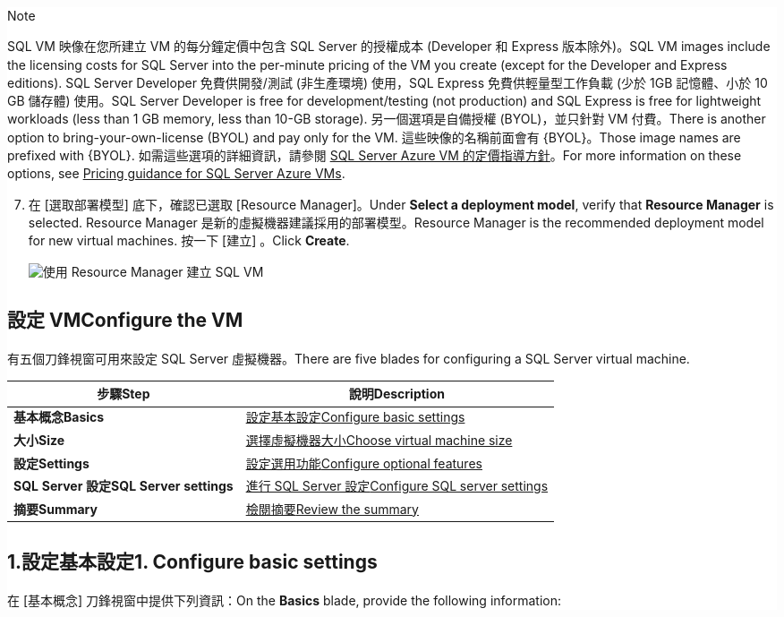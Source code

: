    > [!NOTE]
   > <span data-ttu-id="51a9c-129">SQL VM 映像在您所建立 VM 的每分鐘定價中包含 SQL Server 的授權成本 (Developer 和 Express 版本除外)。</span><span class="sxs-lookup"><span data-stu-id="51a9c-129">SQL VM images include the licensing costs for SQL Server into the per-minute pricing of the VM you create (except for the Developer and Express editions).</span></span> <span data-ttu-id="51a9c-130">SQL Server Developer 免費供開發/測試 (非生產環境) 使用，SQL Express 免費供輕量型工作負載 (少於 1GB 記憶體、小於 10 GB 儲存體) 使用。</span><span class="sxs-lookup"><span data-stu-id="51a9c-130">SQL Server Developer is free for development/testing (not production) and SQL Express is free for lightweight workloads (less than 1 GB memory, less than 10-GB storage).</span></span>
   > <span data-ttu-id="51a9c-131">另一個選項是自備授權 (BYOL)，並只針對 VM 付費。</span><span class="sxs-lookup"><span data-stu-id="51a9c-131">There is another option to bring-your-own-license (BYOL) and pay only for the VM.</span></span> <span data-ttu-id="51a9c-132">這些映像的名稱前面會有 {BYOL}。</span><span class="sxs-lookup"><span data-stu-id="51a9c-132">Those image names are prefixed with {BYOL}.</span></span> <span data-ttu-id="51a9c-133">如需這些選項的詳細資訊，請參閱 [SQL Server Azure VM 的定價指導方針](virtual-machines-windows-sql-server-pricing-guidance.md)。</span><span class="sxs-lookup"><span data-stu-id="51a9c-133">For more information on these options, see [Pricing guidance for SQL Server Azure VMs](virtual-machines-windows-sql-server-pricing-guidance.md).</span></span>

7. <span data-ttu-id="51a9c-134">在 [選取部署模型] 底下，確認已選取 [Resource Manager]。</span><span class="sxs-lookup"><span data-stu-id="51a9c-134">Under **Select a deployment model**, verify that **Resource Manager** is selected.</span></span> <span data-ttu-id="51a9c-135">Resource Manager 是新的虛擬機器建議採用的部署模型。</span><span class="sxs-lookup"><span data-stu-id="51a9c-135">Resource Manager is the recommended deployment model for new virtual machines.</span></span> <span data-ttu-id="51a9c-136">按一下 [建立] 。</span><span class="sxs-lookup"><span data-stu-id="51a9c-136">Click **Create**.</span></span>

    ![使用 Resource Manager 建立 SQL VM](./media/virtual-machines-windows-portal-sql-server-provision/azure-compute-sql-deployment-model.png)

## <a name="configure-the-vm"></a><span data-ttu-id="51a9c-138">設定 VM</span><span class="sxs-lookup"><span data-stu-id="51a9c-138">Configure the VM</span></span>
<span data-ttu-id="51a9c-139">有五個刀鋒視窗可用來設定 SQL Server 虛擬機器。</span><span class="sxs-lookup"><span data-stu-id="51a9c-139">There are five blades for configuring a SQL Server virtual machine.</span></span>

| <span data-ttu-id="51a9c-140">步驟</span><span class="sxs-lookup"><span data-stu-id="51a9c-140">Step</span></span> | <span data-ttu-id="51a9c-141">說明</span><span class="sxs-lookup"><span data-stu-id="51a9c-141">Description</span></span> |
| --- | --- |
| <span data-ttu-id="51a9c-142">**基本概念**</span><span class="sxs-lookup"><span data-stu-id="51a9c-142">**Basics**</span></span> |[<span data-ttu-id="51a9c-143">設定基本設定</span><span class="sxs-lookup"><span data-stu-id="51a9c-143">Configure basic settings</span></span>](#1-configure-basic-settings) |
| <span data-ttu-id="51a9c-144">**大小**</span><span class="sxs-lookup"><span data-stu-id="51a9c-144">**Size**</span></span> |[<span data-ttu-id="51a9c-145">選擇虛擬機器大小</span><span class="sxs-lookup"><span data-stu-id="51a9c-145">Choose virtual machine size</span></span>](#2-choose-virtual-machine-size) |
| <span data-ttu-id="51a9c-146">**設定**</span><span class="sxs-lookup"><span data-stu-id="51a9c-146">**Settings**</span></span> |[<span data-ttu-id="51a9c-147">設定選用功能</span><span class="sxs-lookup"><span data-stu-id="51a9c-147">Configure optional features</span></span>](#3-configure-optional-features) |
| <span data-ttu-id="51a9c-148">**SQL Server 設定**</span><span class="sxs-lookup"><span data-stu-id="51a9c-148">**SQL Server settings**</span></span> |[<span data-ttu-id="51a9c-149">進行 SQL Server 設定</span><span class="sxs-lookup"><span data-stu-id="51a9c-149">Configure SQL server settings</span></span>](#4-configure-sql-server-settings) |
| <span data-ttu-id="51a9c-150">**摘要**</span><span class="sxs-lookup"><span data-stu-id="51a9c-150">**Summary**</span></span> |[<span data-ttu-id="51a9c-151">檢閱摘要</span><span class="sxs-lookup"><span data-stu-id="51a9c-151">Review the summary</span></span>](#5-review-the-summary) |

## <a name="1-configure-basic-settings"></a><span data-ttu-id="51a9c-152">1.設定基本設定</span><span class="sxs-lookup"><span data-stu-id="51a9c-152">1. Configure basic settings</span></span>
<span data-ttu-id="51a9c-153">在 [基本概念]  刀鋒視窗中提供下列資訊：</span><span class="sxs-lookup"><span data-stu-id="51a9c-153">On the **Basics** blade, provide the following information:</span></span>
